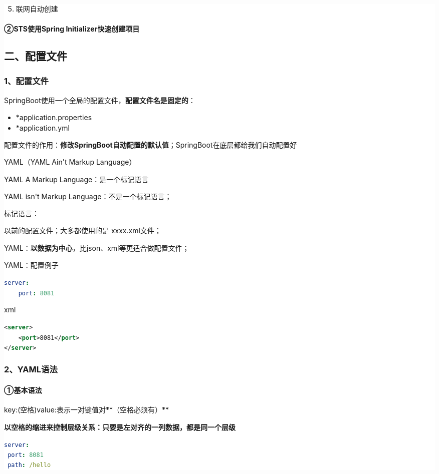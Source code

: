    5. 联网自动创建

#### ②STS使用Spring Initializer快速创建项目





## 二、配置文件

### 1、配置文件

SpringBoot使用一个全局的配置文件，**配置文件名是固定的**：

- \*application.properties
- \*application.yml

配置文件的作用：**修改SpringBoot自动配置的默认值**；SpringBoot在底层都给我们自动配置好



YAML（YAML Ain't Markup Language）

YAML A Markup Language：是一个标记语言

YAML isn't Markup Language：不是一个标记语言；

标记语言：

以前的配置文件；大多都使用的是 xxxx.xml文件；

YAML：**以数据为中心**，比json、xml等更适合做配置文件；

YAML：配置例子

```yaml
server:
	port: 8081
```

xml

```xml
<server>
    <port>8081</port>
</server>
```



### 2、YAML语法

#### ①基本语法

key:(空格)value:表示一对键值对**（空格必须有）**

**以空格的缩进来控制层级关系：只要是左对齐的一列数据，都是同一个层级**

```yaml
server:
 port: 8081
 path: /hello
```
